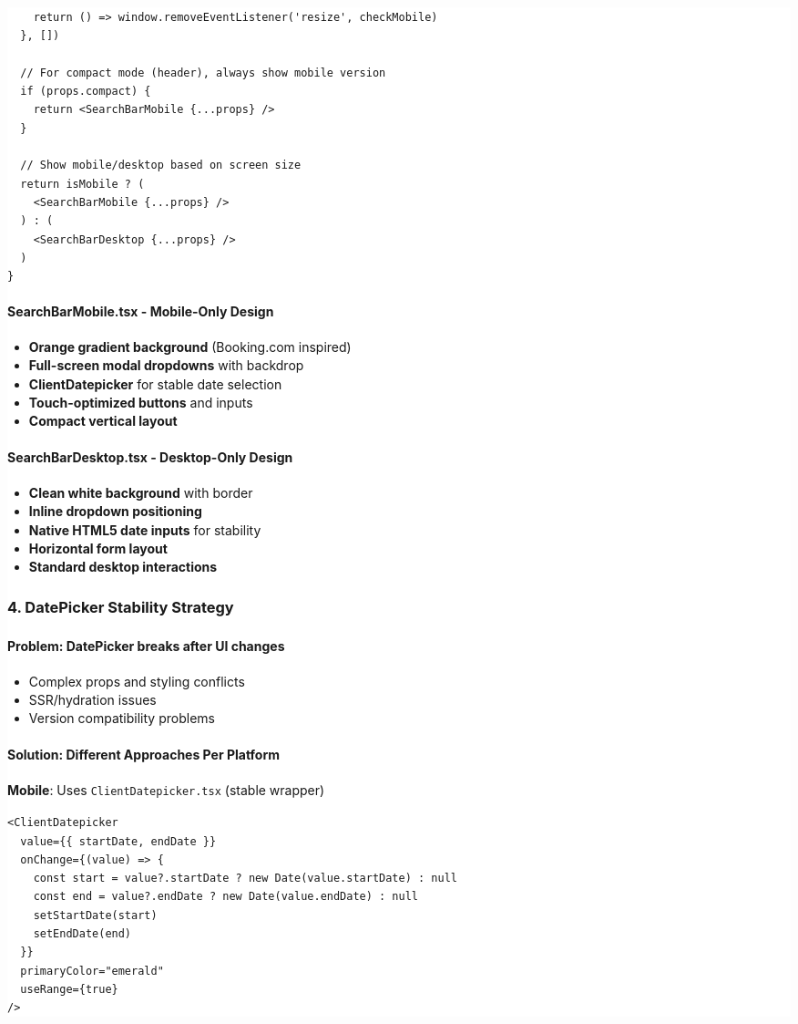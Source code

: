 ```tsx
    return () => window.removeEventListener('resize', checkMobile)
  }, [])

  // For compact mode (header), always show mobile version
  if (props.compact) {
    return <SearchBarMobile {...props} />
  }

  // Show mobile/desktop based on screen size
  return isMobile ? (
    <SearchBarMobile {...props} />
  ) : (
    <SearchBarDesktop {...props} />
  )
}
```

#### **SearchBarMobile.tsx** - Mobile-Only Design
- **Orange gradient background** (Booking.com inspired)
- **Full-screen modal dropdowns** with backdrop
- **ClientDatepicker** for stable date selection
- **Touch-optimized buttons** and inputs
- **Compact vertical layout**

#### **SearchBarDesktop.tsx** - Desktop-Only Design
- **Clean white background** with border
- **Inline dropdown positioning**
- **Native HTML5 date inputs** for stability
- **Horizontal form layout**
- **Standard desktop interactions**

### 4. **DatePicker Stability Strategy**

#### **Problem**: DatePicker breaks after UI changes
- Complex props and styling conflicts
- SSR/hydration issues
- Version compatibility problems

#### **Solution**: Different Approaches Per Platform

**Mobile**: Uses `ClientDatepicker.tsx` (stable wrapper)
```tsx
<ClientDatepicker
  value={{ startDate, endDate }}
  onChange={(value) => {
    const start = value?.startDate ? new Date(value.startDate) : null
    const end = value?.endDate ? new Date(value.endDate) : null
    setStartDate(start)
    setEndDate(end)
  }}
  primaryColor="emerald"
  useRange={true}
/>
```
